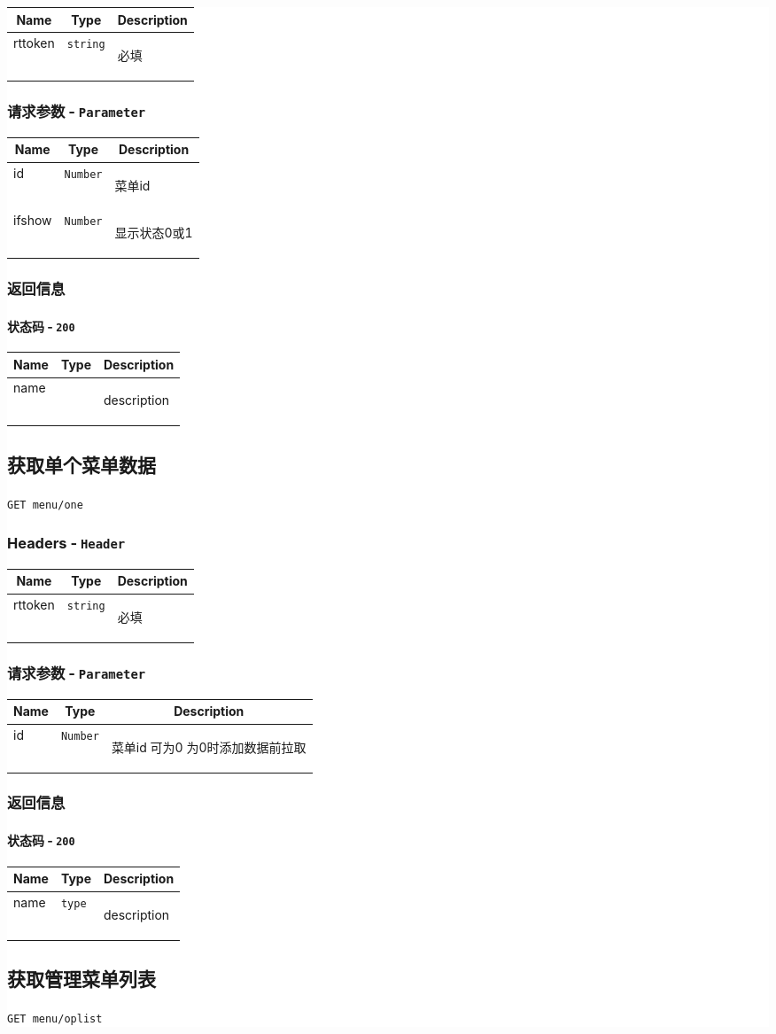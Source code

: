 | Name    | Type      | Description                          |
|---------|-----------|--------------------------------------|
| rttoken | `string` | <p>必填</p> |

### 请求参数 - `Parameter`

| Name     | Type       | Description                           |
|----------|------------|---------------------------------------|
| id | `Number` | <p>菜单id</p> |
| ifshow | `Number` | <p>显示状态0或1</p> |

### 返回信息

#### 状态码 - `200`

| Name     | Type       | Description                           |
|----------|------------|---------------------------------------|
| name |  | <p>description</p> |

## <a name='获取单个菜单数据'></a> 获取单个菜单数据

```
GET menu/one
```

### Headers - `Header`

| Name    | Type      | Description                          |
|---------|-----------|--------------------------------------|
| rttoken | `string` | <p>必填</p> |

### 请求参数 - `Parameter`

| Name     | Type       | Description                           |
|----------|------------|---------------------------------------|
| id | `Number` | <p>菜单id 可为0 为0时添加数据前拉取</p> |

### 返回信息

#### 状态码 - `200`

| Name     | Type       | Description                           |
|----------|------------|---------------------------------------|
| name | `type` | <p>description</p> |

## <a name='获取管理菜单列表'></a> 获取管理菜单列表

```
GET menu/oplist
```

